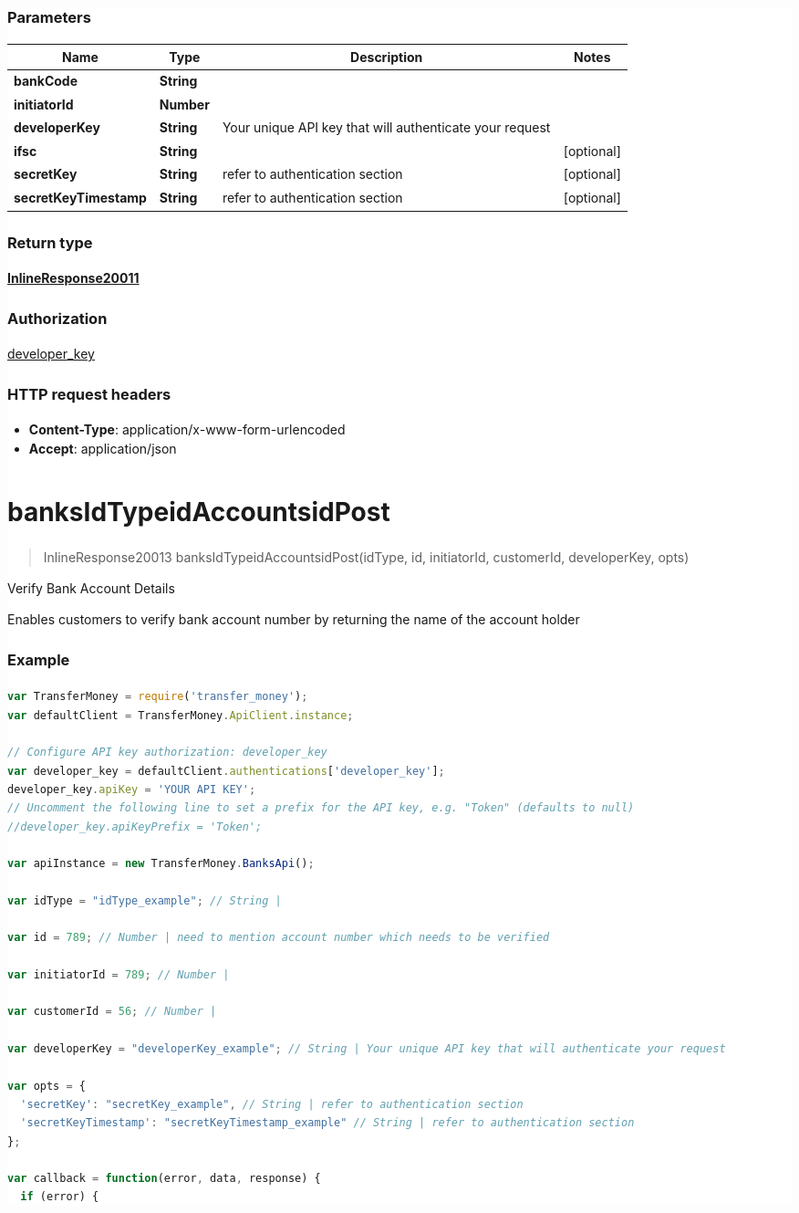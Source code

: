 ### Parameters

Name | Type | Description  | Notes
------------- | ------------- | ------------- | -------------
 **bankCode** | **String**|  | 
 **initiatorId** | **Number**|  | 
 **developerKey** | **String**| Your unique API key that will authenticate your request | 
 **ifsc** | **String**|  | [optional] 
 **secretKey** | **String**| refer to authentication section | [optional] 
 **secretKeyTimestamp** | **String**| refer to authentication section | [optional] 

### Return type

[**InlineResponse20011**](InlineResponse20011.md)

### Authorization

[developer_key](../README.md#developer_key)

### HTTP request headers

 - **Content-Type**: application/x-www-form-urlencoded
 - **Accept**: application/json

<a name="banksIdTypeidAccountsidPost"></a>
# **banksIdTypeidAccountsidPost**
> InlineResponse20013 banksIdTypeidAccountsidPost(idType, id, initiatorId, customerId, developerKey, opts)

Verify Bank Account Details

Enables customers to verify bank account number by returning the name of the account holder

### Example
```javascript
var TransferMoney = require('transfer_money');
var defaultClient = TransferMoney.ApiClient.instance;

// Configure API key authorization: developer_key
var developer_key = defaultClient.authentications['developer_key'];
developer_key.apiKey = 'YOUR API KEY';
// Uncomment the following line to set a prefix for the API key, e.g. "Token" (defaults to null)
//developer_key.apiKeyPrefix = 'Token';

var apiInstance = new TransferMoney.BanksApi();

var idType = "idType_example"; // String | 

var id = 789; // Number | need to mention account number which needs to be verified

var initiatorId = 789; // Number | 

var customerId = 56; // Number | 

var developerKey = "developerKey_example"; // String | Your unique API key that will authenticate your request

var opts = { 
  'secretKey': "secretKey_example", // String | refer to authentication section
  'secretKeyTimestamp': "secretKeyTimestamp_example" // String | refer to authentication section
};

var callback = function(error, data, response) {
  if (error) {
```